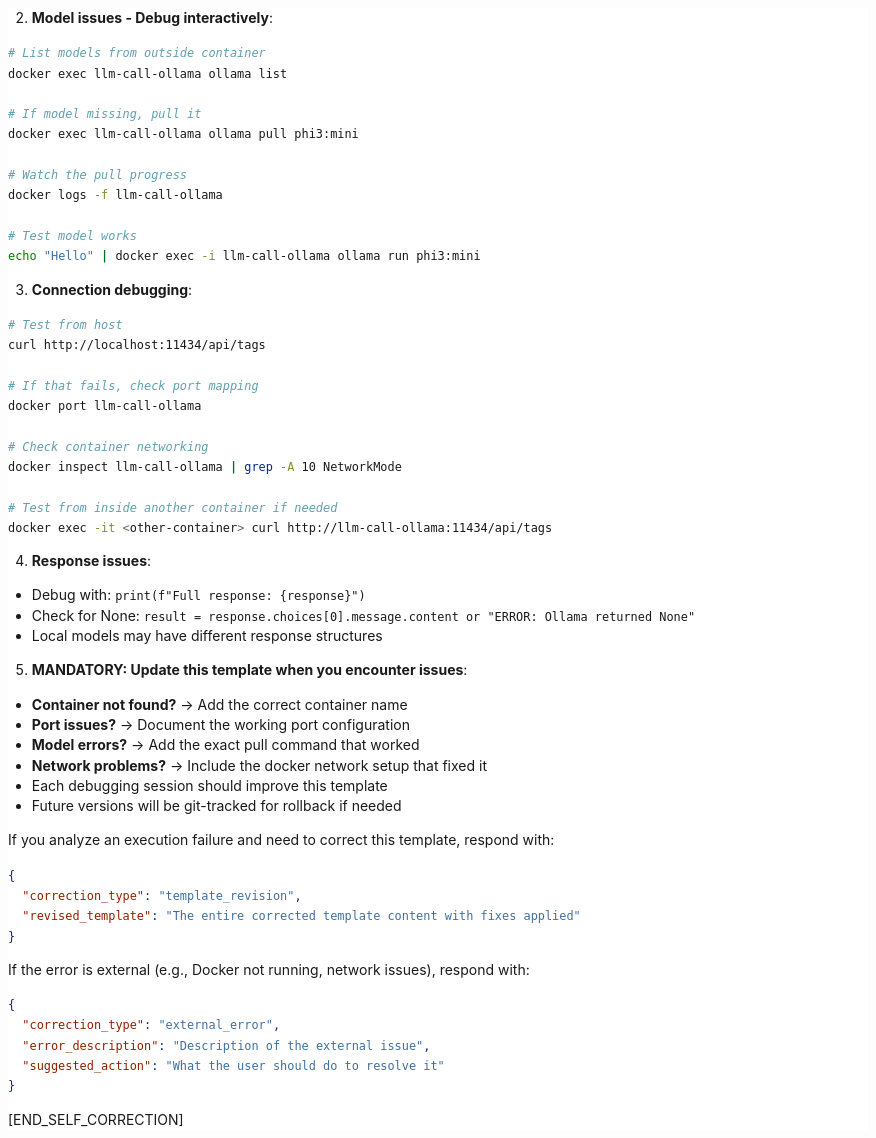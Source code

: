 2. **Model issues - Debug interactively**:
  ```bash
  # List models from outside container
  docker exec llm-call-ollama ollama list
  
  # If model missing, pull it
  docker exec llm-call-ollama ollama pull phi3:mini
  
  # Watch the pull progress
  docker logs -f llm-call-ollama
  
  # Test model works
  echo "Hello" | docker exec -i llm-call-ollama ollama run phi3:mini
  ```

3. **Connection debugging**:
  ```bash
  # Test from host
  curl http://localhost:11434/api/tags
  
  # If that fails, check port mapping
  docker port llm-call-ollama
  
  # Check container networking
  docker inspect llm-call-ollama | grep -A 10 NetworkMode
  
  # Test from inside another container if needed
  docker exec -it <other-container> curl http://llm-call-ollama:11434/api/tags
  ```

4. **Response issues**:
  - Debug with: `print(f"Full response: {response}")`
  - Check for None: `result = response.choices[0].message.content or "ERROR: Ollama returned None"`
  - Local models may have different response structures

5. **MANDATORY: Update this template when you encounter issues**:
  - **Container not found?** → Add the correct container name
  - **Port issues?** → Document the working port configuration  
  - **Model errors?** → Add the exact pull command that worked
  - **Network problems?** → Include the docker network setup that fixed it
  - Each debugging session should improve this template
  - Future versions will be git-tracked for rollback if needed

If you analyze an execution failure and need to correct this template, respond with:
```json
{
  "correction_type": "template_revision",
  "revised_template": "The entire corrected template content with fixes applied"
}
```

If the error is external (e.g., Docker not running, network issues), respond with:
```json
{
  "correction_type": "external_error",
  "error_description": "Description of the external issue",
  "suggested_action": "What the user should do to resolve it"
}
```
[END_SELF_CORRECTION]
